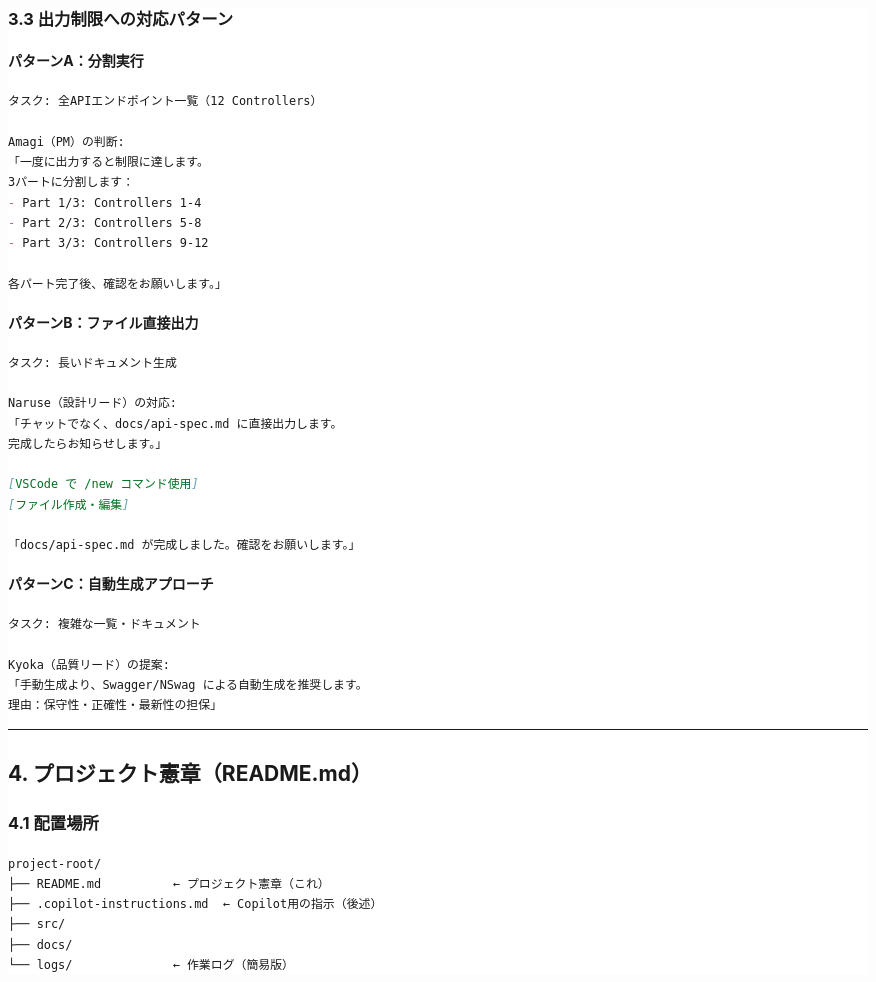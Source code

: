 ### 3.3 出力制限への対応パターン

#### **パターンA：分割実行**
```markdown
タスク: 全APIエンドポイント一覧（12 Controllers）

Amagi（PM）の判断:
「一度に出力すると制限に達します。
3パートに分割します：
- Part 1/3: Controllers 1-4
- Part 2/3: Controllers 5-8
- Part 3/3: Controllers 9-12

各パート完了後、確認をお願いします。」
```

#### **パターンB：ファイル直接出力**
```markdown
タスク: 長いドキュメント生成

Naruse（設計リード）の対応:
「チャットでなく、docs/api-spec.md に直接出力します。
完成したらお知らせします。」

[VSCode で /new コマンド使用]
[ファイル作成・編集]

「docs/api-spec.md が完成しました。確認をお願いします。」
```

#### **パターンC：自動生成アプローチ**
```markdown
タスク: 複雑な一覧・ドキュメント

Kyoka（品質リード）の提案:
「手動生成より、Swagger/NSwag による自動生成を推奨します。
理由：保守性・正確性・最新性の担保」
```

---

## 4. プロジェクト憲章（README.md）

### 4.1 配置場所

```
project-root/
├── README.md          ← プロジェクト憲章（これ）
├── .copilot-instructions.md  ← Copilot用の指示（後述）
├── src/
├── docs/
└── logs/              ← 作業ログ（簡易版）
```
